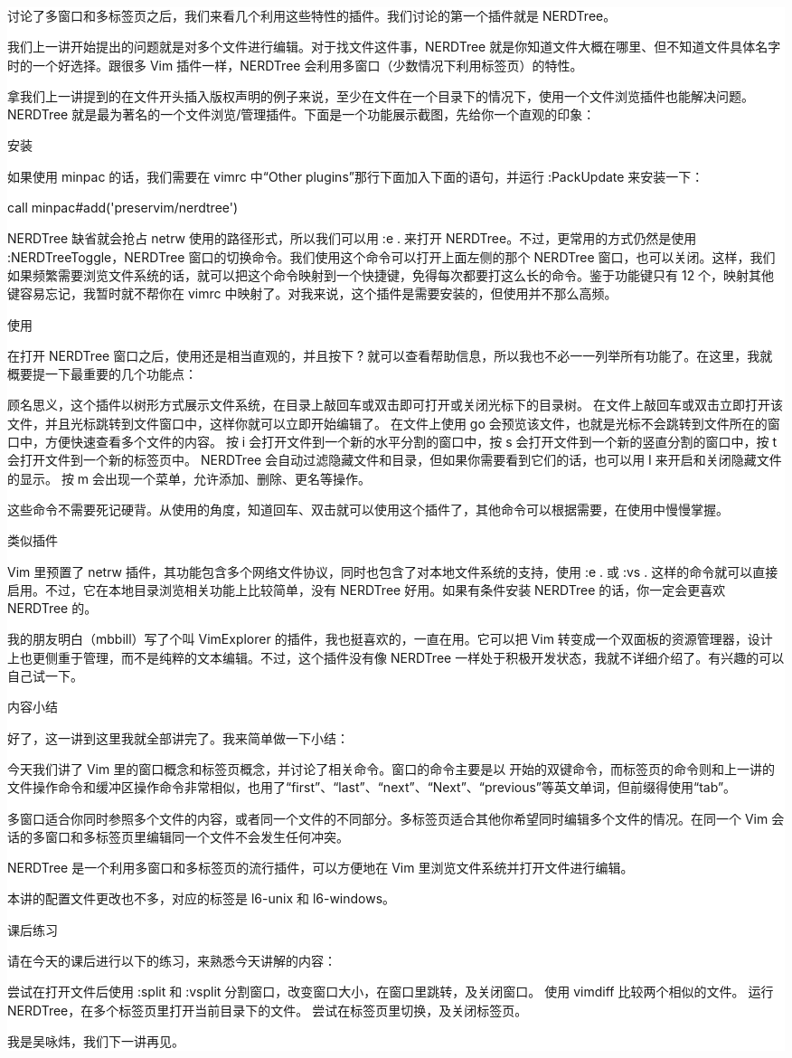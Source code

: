 讨论了多窗口和多标签页之后，我们来看几个利用这些特性的插件。我们讨论的第一个插件就是 NERDTree。

我们上一讲开始提出的问题就是对多个文件进行编辑。对于找文件这件事，NERDTree 就是你知道文件大概在哪里、但不知道文件具体名字时的一个好选择。跟很多 Vim 插件一样，NERDTree 会利用多窗口（少数情况下利用标签页）的特性。

拿我们上一讲提到的在文件开头插入版权声明的例子来说，至少在文件在一个目录下的情况下，使用一个文件浏览插件也能解决问题。NERDTree 就是最为著名的一个文件浏览/管理插件。下面是一个功能展示截图，先给你一个直观的印象：



安装

如果使用 minpac 的话，我们需要在 vimrc 中“Other plugins”那行下面加入下面的语句，并运行 :PackUpdate 来安装一下：

call minpac#add('preservim/nerdtree')


NERDTree 缺省就会抢占 netrw 使用的路径形式，所以我们可以用 :e . 来打开 NERDTree。不过，更常用的方式仍然是使用 :NERDTreeToggle，NERDTree 窗口的切换命令。我们使用这个命令可以打开上面左侧的那个 NERDTree 窗口，也可以关闭。这样，我们如果频繁需要浏览文件系统的话，就可以把这个命令映射到一个快捷键，免得每次都要打这么长的命令。鉴于功能键只有 12 个，映射其他键容易忘记，我暂时就不帮你在 vimrc 中映射了。对我来说，这个插件是需要安装的，但使用并不那么高频。

使用

在打开 NERDTree 窗口之后，使用还是相当直观的，并且按下 ? 就可以查看帮助信息，所以我也不必一一列举所有功能了。在这里，我就概要提一下最重要的几个功能点：


顾名思义，这个插件以树形方式展示文件系统，在目录上敲回车或双击即可打开或关闭光标下的目录树。
在文件上敲回车或双击立即打开该文件，并且光标跳转到文件窗口中，这样你就可以立即开始编辑了。
在文件上使用 go 会预览该文件，也就是光标不会跳转到文件所在的窗口中，方便快速查看多个文件的内容。
按 i 会打开文件到一个新的水平分割的窗口中，按 s 会打开文件到一个新的竖直分割的窗口中，按 t 会打开文件到一个新的标签页中。
NERDTree 会自动过滤隐藏文件和目录，但如果你需要看到它们的话，也可以用 I 来开启和关闭隐藏文件的显示。
按 m 会出现一个菜单，允许添加、删除、更名等操作。


这些命令不需要死记硬背。从使用的角度，知道回车、双击就可以使用这个插件了，其他命令可以根据需要，在使用中慢慢掌握。

类似插件

Vim 里预置了 netrw 插件，其功能包含多个网络文件协议，同时也包含了对本地文件系统的支持，使用 :e . 或 :vs . 这样的命令就可以直接启用。不过，它在本地目录浏览相关功能上比较简单，没有 NERDTree 好用。如果有条件安装 NERDTree 的话，你一定会更喜欢 NERDTree 的。

我的朋友明白（mbbill）写了个叫 VimExplorer 的插件，我也挺喜欢的，一直在用。它可以把 Vim 转变成一个双面板的资源管理器，设计上也更侧重于管理，而不是纯粹的文本编辑。不过，这个插件没有像 NERDTree 一样处于积极开发状态，我就不详细介绍了。有兴趣的可以自己试一下。



内容小结

好了，这一讲到这里我就全部讲完了。我来简单做一下小结：

今天我们讲了 Vim 里的窗口概念和标签页概念，并讨论了相关命令。窗口的命令主要是以 <C-W> 开始的双键命令，而标签页的命令则和上一讲的文件操作命令和缓冲区操作命令非常相似，也用了“first”、“last”、“next”、“Next”、“previous”等英文单词，但前缀得使用“tab”。

多窗口适合你同时参照多个文件的内容，或者同一个文件的不同部分。多标签页适合其他你希望同时编辑多个文件的情况。在同一个 Vim 会话的多窗口和多标签页里编辑同一个文件不会发生任何冲突。

NERDTree 是一个利用多窗口和多标签页的流行插件，可以方便地在 Vim 里浏览文件系统并打开文件进行编辑。

本讲的配置文件更改也不多，对应的标签是 l6-unix 和 l6-windows。

课后练习

请在今天的课后进行以下的练习，来熟悉今天讲解的内容：


尝试在打开文件后使用 :split 和 :vsplit 分割窗口，改变窗口大小，在窗口里跳转，及关闭窗口。
使用 vimdiff 比较两个相似的文件。
运行 NERDTree，在多个标签页里打开当前目录下的文件。
尝试在标签页里切换，及关闭标签页。


我是吴咏炜，我们下一讲再见。

                        
                        
                            